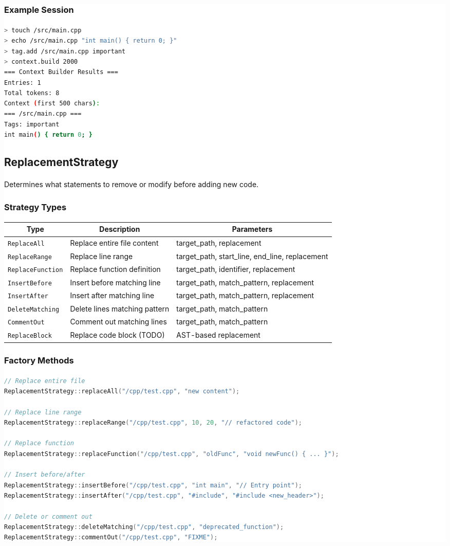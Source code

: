 ### Example Session

```bash
> touch /src/main.cpp
> echo /src/main.cpp "int main() { return 0; }"
> tag.add /src/main.cpp important
> context.build 2000
=== Context Builder Results ===
Entries: 1
Total tokens: 8
Context (first 500 chars):
=== /src/main.cpp ===
Tags: important
int main() { return 0; }
```

## ReplacementStrategy

Determines what statements to remove or modify before adding new code.

### Strategy Types

| Type | Description | Parameters |
|------|-------------|------------|
| `ReplaceAll` | Replace entire file content | target_path, replacement |
| `ReplaceRange` | Replace line range | target_path, start_line, end_line, replacement |
| `ReplaceFunction` | Replace function definition | target_path, identifier, replacement |
| `InsertBefore` | Insert before matching line | target_path, match_pattern, replacement |
| `InsertAfter` | Insert after matching line | target_path, match_pattern, replacement |
| `DeleteMatching` | Delete lines matching pattern | target_path, match_pattern |
| `CommentOut` | Comment out matching lines | target_path, match_pattern |
| `ReplaceBlock` | Replace code block (TODO) | AST-based replacement |

### Factory Methods

```cpp
// Replace entire file
ReplacementStrategy::replaceAll("/cpp/test.cpp", "new content");

// Replace line range
ReplacementStrategy::replaceRange("/cpp/test.cpp", 10, 20, "// refactored code");

// Replace function
ReplacementStrategy::replaceFunction("/cpp/test.cpp", "oldFunc", "void newFunc() { ... }");

// Insert before/after
ReplacementStrategy::insertBefore("/cpp/test.cpp", "int main", "// Entry point");
ReplacementStrategy::insertAfter("/cpp/test.cpp", "#include", "#include <new_header>");

// Delete or comment out
ReplacementStrategy::deleteMatching("/cpp/test.cpp", "deprecated_function");
ReplacementStrategy::commentOut("/cpp/test.cpp", "FIXME");
```
